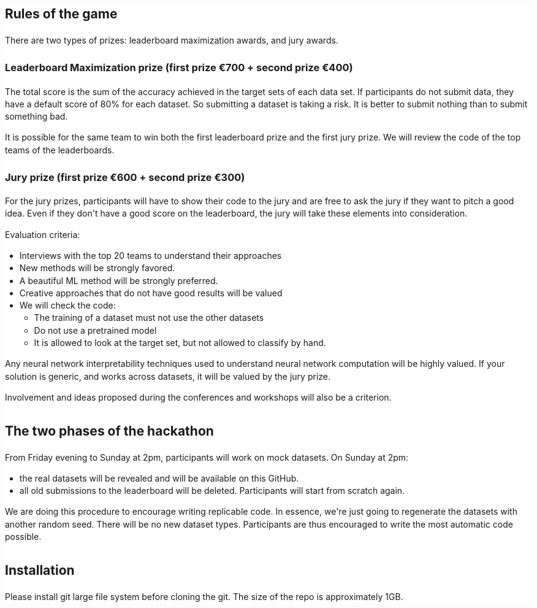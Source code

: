  
## Rules of the game
 
There are two types of prizes: leaderboard maximization awards, and jury awards.
 
 
### Leaderboard Maximization prize (first prize €700 + second prize €400)
 
The total score is the sum of the accuracy achieved in the target sets of each data set. If participants do not submit data, they have a default score of 80% for each dataset. So submitting a dataset is taking a risk. It is better to submit nothing than to submit something bad.
 
It is possible for the same team to win both the first leaderboard prize and the first jury prize.
We will review the code of the top teams of the leaderboards.
 
### Jury prize (first prize €600 + second prize €300)
 
For the jury prizes, participants will have to show their code to the jury and are free to ask the jury if they want to pitch a good idea. Even if they don't have a good score on the leaderboard, the jury will take these elements into consideration.
 
Evaluation criteria:
- Interviews with the top 20 teams to understand their approaches
- New methods will be strongly favored.
- A beautiful ML method will be strongly preferred.
- Creative approaches that do not have good results will be valued
- We will check the code:
   - The training of a dataset must not use the other datasets
   - Do not use a pretrained model
   - It is allowed to look at the target set, but not allowed to classify by hand.
 
Any neural network interpretability techniques used to understand neural network computation will be highly valued.
If your solution is generic, and works across datasets, it will be valued by the jury prize.

Involvement and ideas proposed during the conferences and workshops will also be a criterion.
 
## The two phases of the hackathon
 
From Friday evening to Sunday at 2pm, participants will work on mock datasets. On Sunday at 2pm:
- the real datasets will be revealed and will be available on this GitHub.
- all old submissions to the leaderboard will be deleted. Participants will start from scratch again.
 
We are doing this procedure to encourage writing replicable code.
In essence, we're just going to regenerate the datasets with another random seed. There will be no new dataset types. Participants are thus encouraged to write the most automatic code possible.
 
## Installation
 
Please install git large file system before cloning the git. The size of the repo is approximately 1GB.
 